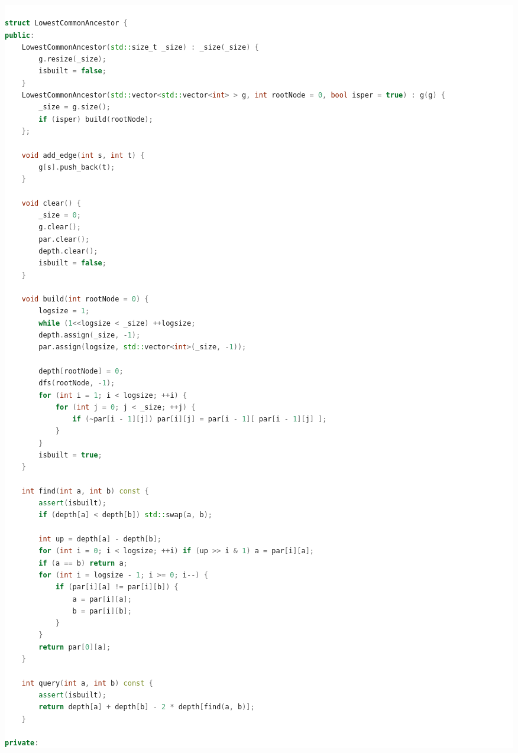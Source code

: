 ```cpp

struct LowestCommonAncestor {
public:
	LowestCommonAncestor(std::size_t _size) : _size(_size) {
		g.resize(_size);
		isbuilt = false;
	}
	LowestCommonAncestor(std::vector<std::vector<int> > g, int rootNode = 0, bool isper = true) : g(g) {
		_size = g.size();
		if (isper) build(rootNode);
	};
	
	void add_edge(int s, int t) {
		g[s].push_back(t);
	}
	
	void clear() {
		_size = 0;
		g.clear();
		par.clear();
		depth.clear();
		isbuilt = false;
	}
	
	void build(int rootNode = 0) {
		logsize = 1;
		while (1<<logsize < _size) ++logsize;
		depth.assign(_size, -1);
		par.assign(logsize, std::vector<int>(_size, -1));
		
		depth[rootNode] = 0;
		dfs(rootNode, -1);
		for (int i = 1; i < logsize; ++i) {
			for (int j = 0; j < _size; ++j) {
				if (~par[i - 1][j]) par[i][j] = par[i - 1][ par[i - 1][j] ];
			}
		}
		isbuilt = true;
	}
	
	int find(int a, int b) const {
		assert(isbuilt);
		if (depth[a] < depth[b]) std::swap(a, b);
		
		int up = depth[a] - depth[b];
		for (int i = 0; i < logsize; ++i) if (up >> i & 1) a = par[i][a];
		if (a == b) return a;
		for (int i = logsize - 1; i >= 0; i--) {
			if (par[i][a] != par[i][b]) {
				a = par[i][a];
				b = par[i][b];
			}
		}
		return par[0][a];
	}
	
	int query(int a, int b) const {
		assert(isbuilt);
		return depth[a] + depth[b] - 2 * depth[find(a, b)];
	}
	
private:
```